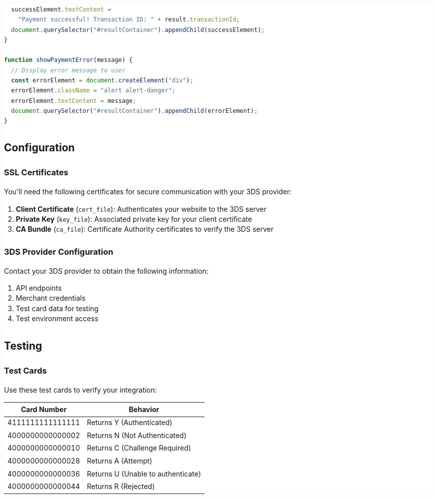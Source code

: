 ```javascript
  successElement.textContent =
    "Payment successful! Transaction ID: " + result.transactionId;
  document.querySelector("#resultContainer").appendChild(successElement);
}

function showPaymentError(message) {
  // Display error message to user
  const errorElement = document.createElement("div");
  errorElement.className = "alert alert-danger";
  errorElement.textContent = message;
  document.querySelector("#resultContainer").appendChild(errorElement);
}
```

## Configuration

### SSL Certificates

You'll need the following certificates for secure communication with your 3DS provider:

1. **Client Certificate** (`cert_file`): Authenticates your website to the 3DS server
2. **Private Key** (`key_file`): Associated private key for your client certificate
3. **CA Bundle** (`ca_file`): Certificate Authority certificates to verify the 3DS server

### 3DS Provider Configuration

Contact your 3DS provider to obtain the following information:

1. API endpoints
2. Merchant credentials
3. Test card data for testing
4. Test environment access

## Testing

### Test Cards

Use these test cards to verify your integration:

| Card Number      | Behavior                           |
| ---------------- | ---------------------------------- |
| 4111111111111111 | Returns Y (Authenticated)          |
| 4000000000000002 | Returns N (Not Authenticated)      |
| 4000000000000010 | Returns C (Challenge Required)     |
| 4000000000000028 | Returns A (Attempt)                |
| 4000000000000036 | Returns U (Unable to authenticate) |
| 4000000000000044 | Returns R (Rejected)               |
